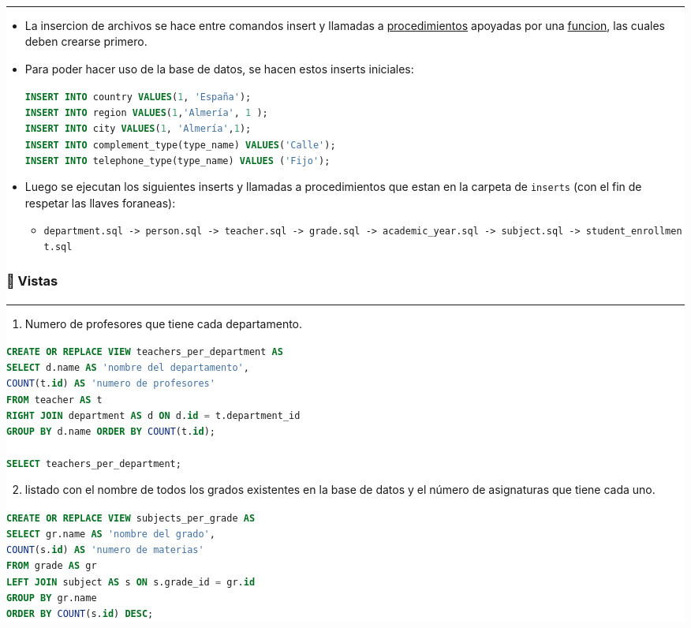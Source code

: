 *****

- La insercion de archivos se hace entre comandos insert y llamadas a [procedimientos](creation/insert_procedures.SQL) apoyadas por una [funcion](creation/funciones.sql), las cuales deben crearse primero.

- Para poder hacer uso de la base de datos, se hacen estos inserts iniciales:

  ```sql
  INSERT INTO country VALUES(1, 'España');
  INSERT INTO region VALUES(1,'Almería', 1 );
  INSERT INTO city VALUES(1, 'Almería',1);
  INSERT INTO complement_type(type_name) VALUES('Calle');
  INSERT INTO telephone_type(type_name) VALUES ('Fijo');
  ```

  

- Luego se ejecutan los siguientes inserts y llamadas a procedimientos que estan en la carpeta de `inserts` (con el fin de respetar las llaves foraneas):
  - `department.sql -> person.sql -> teacher.sql -> grade.sql -> academic_year.sql -> subject.sql -> student_enrollment.sql  `





### 👀 Vistas

****



1. Numero de profesores que tiene cada departamento.

```sql
CREATE OR REPLACE VIEW teachers_per_department AS
SELECT d.name AS 'nombre del departamento', 
COUNT(t.id) AS 'numero de profesores'
FROM teacher AS t
RIGHT JOIN department AS d ON d.id = t.department_id
GROUP BY d.name ORDER BY COUNT(t.id);

SELECT teachers_per_department;
```



2. listado con el nombre de todos los grados existentes en la base de datos y el número de asignaturas que tiene cada uno.

```sql
CREATE OR REPLACE VIEW subjects_per_grade AS
SELECT gr.name AS 'nombre del grado', 
COUNT(s.id) AS 'numero de materias'
FROM grade AS gr 
LEFT JOIN subject AS s ON s.grade_id = gr.id
GROUP BY gr.name 
ORDER BY COUNT(s.id) DESC;
```
